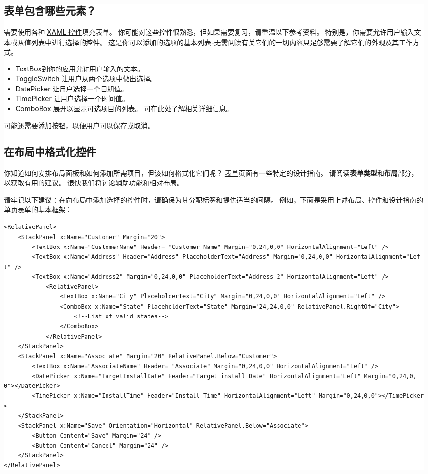 ## <a name="what-goes-in-a-form"></a>表单包含哪些元素？

需要使用各种 [XAML 控件](../design/controls-and-patterns/controls-and-events-intro.md)填充表单。 你可能对这些控件很熟悉，但如果需要复习，请重温以下参考资料。 特别是，你需要允许用户输入文本或从值列表中进行选择的控件。 这是你可以添加的选项的基本列表-无需阅读有关它们的一切内容只足够需要了解它们的外观及其工作方式。

* [TextBox](../design/controls-and-patterns/text-box.md)到你的应用允许用户输入的文本。
* [ToggleSwitch](../design/controls-and-patterns/toggles.md) 让用户从两个选项中做出选择。
* [DatePicker](../design/controls-and-patterns/date-picker.md) 让用户选择一个日期值。
* [TimePicker](../design/controls-and-patterns/time-picker.md) 让用户选择一个时间值。
* [ComboBox](https://docs.microsoft.com/uwp/api/Windows.UI.Xaml.Controls.ComboBox) 展开以显示可选项目的列表。 可在[此处](../design/controls-and-patterns/lists.md#drop-down-lists)了解相关详细信息。

可能还需要添加[按钮](../design/controls-and-patterns/buttons.md)，以便用户可以保存或取消。

## <a name="format-controls-in-your-layout"></a>在布局中格式化控件

你知道如何安排布局面板和如何添加所需项目，但该如何格式化它们呢？ [表单](../design/controls-and-patterns/forms.md)页面有一些特定的设计指南。 请阅读**表单类型**和**布局**部分，以获取有用的建议。 很快我们将讨论辅助功能和相对布局。

请牢记以下建议：在向布局中添加选择的控件时，请确保为其分配标签和提供适当的间隔。 例如，下面是采用上述布局、控件和设计指南的单页表单的基本框架：

```xaml
<RelativePanel>
    <StackPanel x:Name="Customer" Margin="20">
        <TextBox x:Name="CustomerName" Header= "Customer Name" Margin="0,24,0,0" HorizontalAlignment="Left" />
        <TextBox x:Name="Address" Header="Address" PlaceholderText="Address" Margin="0,24,0,0" HorizontalAlignment="Left" />
        <TextBox x:Name="Address2" Margin="0,24,0,0" PlaceholderText="Address 2" HorizontalAlignment="Left" />
            <RelativePanel>
                <TextBox x:Name="City" PlaceholderText="City" Margin="0,24,0,0" HorizontalAlignment="Left" />
                <ComboBox x:Name="State" PlaceholderText="State" Margin="24,24,0,0" RelativePanel.RightOf="City">
                    <!--List of valid states-->
                </ComboBox>
            </RelativePanel>
    </StackPanel>
    <StackPanel x:Name="Associate" Margin="20" RelativePanel.Below="Customer">
        <TextBox x:Name="AssociateName" Header= "Associate" Margin="0,24,0,0" HorizontalAlignment="Left" />
        <DatePicker x:Name="TargetInstallDate" Header="Target install Date" HorizontalAlignment="Left" Margin="0,24,0,0"></DatePicker>
        <TimePicker x:Name="InstallTime" Header="Install Time" HorizontalAlignment="Left" Margin="0,24,0,0"></TimePicker>
    </StackPanel>
    <StackPanel x:Name="Save" Orientation="Horizontal" RelativePanel.Below="Associate">
        <Button Content="Save" Margin="24" />
        <Button Content="Cancel" Margin="24" />
    </StackPanel>
</RelativePanel>
```
